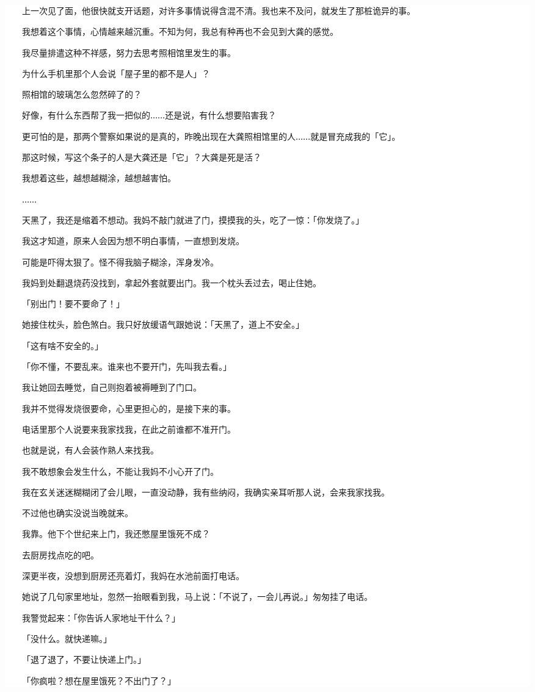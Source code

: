 &emsp;&emsp;上一次见了面，他很快就支开话题，对许多事情说得含混不清。我也来不及问，就发生了那桩诡异的事。  
  
&emsp;&emsp;我想着这个事情，心情越来越沉重。不知为何，我总有种再也不会见到大龚的感觉。  
  
&emsp;&emsp;我尽量排遣这种不祥感，努力去思考照相馆里发生的事。  
  
&emsp;&emsp;为什么手机里那个人会说「屋子里的都不是人」？  
  
&emsp;&emsp;照相馆的玻璃怎么忽然碎了的？  
  
&emsp;&emsp;好像，有什么东西帮了我一把似的……还是说，有什么想要陷害我？  
  
&emsp;&emsp;更可怕的是，那两个警察如果说的是真的，昨晚出现在大龚照相馆里的人……就是冒充成我的「它」。  
  
&emsp;&emsp;那这时候，写这个条子的人是大龚还是「它」？大龚是死是活？  
  
&emsp;&emsp;我想着这些，越想越糊涂，越想越害怕。  
  
&emsp;&emsp;……  
  
&emsp;&emsp;天黑了，我还是缩着不想动。我妈不敲门就进了门，摸摸我的头，吃了一惊：「你发烧了。」  
  
&emsp;&emsp;我这才知道，原来人会因为想不明白事情，一直想到发烧。  
  
&emsp;&emsp;可能是吓得太狠了。怪不得我脑子糊涂，浑身发冷。  
  
&emsp;&emsp;我妈到处翻退烧药没找到，拿起外套就要出门。我一个枕头丢过去，喝止住她。  
  
&emsp;&emsp;「别出门！要不要命了！」  
  
&emsp;&emsp;她接住枕头，脸色煞白。我只好放缓语气跟她说：「天黑了，道上不安全。」  
  
&emsp;&emsp;「这有啥不安全的。」  
  
&emsp;&emsp;「你不懂，不要乱来。谁来也不要开门，先叫我去看。」  
  
&emsp;&emsp;我让她回去睡觉，自己则抱着被褥睡到了门口。  
  
&emsp;&emsp;我并不觉得发烧很要命，心里更担心的，是接下来的事。  
  
&emsp;&emsp;电话里那个人说要来我家找我，在此之前谁都不准开门。  
  
&emsp;&emsp;也就是说，有人会装作熟人来找我。  
  
&emsp;&emsp;我不敢想象会发生什么，不能让我妈不小心开了门。  
  
&emsp;&emsp;我在玄关迷迷糊糊闭了会儿眼，一直没动静，我有些纳闷，我确实亲耳听那人说，会来我家找我。  
  
&emsp;&emsp;不过他也确实没说当晚就来。  
  
&emsp;&emsp;我靠。他下个世纪来上门，我还憋屋里饿死不成？  
  
&emsp;&emsp;去厨房找点吃的吧。  
  
&emsp;&emsp;深更半夜，没想到厨房还亮着灯，我妈在水池前面打电话。  
  
&emsp;&emsp;她说了几句家里地址，忽然一抬眼看到我，马上说：「不说了，一会儿再说。」匆匆挂了电话。  
  
&emsp;&emsp;我警觉起来：「你告诉人家地址干什么？」  
  
&emsp;&emsp;「没什么。就快递嘛。」  
  
&emsp;&emsp;「退了退了，不要让快递上门。」  
  
&emsp;&emsp;「你疯啦？想在屋里饿死？不出门了？」  
  